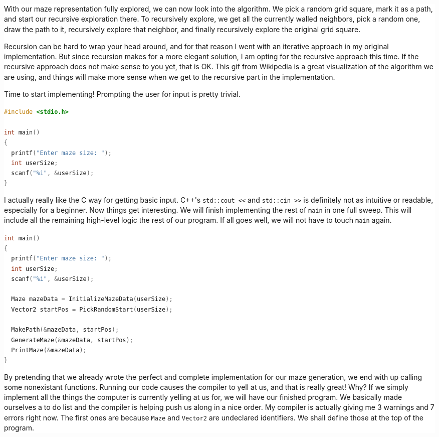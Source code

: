 With our maze representation fully explored, we can now look into the algorithm. We pick a random grid square, mark it as a path, and start our recursive exploration there. To recursively explore, we get all the currently walled neighbors, pick a random one, draw the path to it, recursively explore that neighbor, and finally recursively explore the original grid square. 

Recursion can be hard to wrap your head around, and for that reason I went with an iterative approach in my original implementation. But since recursion makes for a more elegant solution, I am opting for the recursive approach this time. If the recursive approach does not make sense to you yet, that is OK. [This gif](https://upload.wikimedia.org/wikipedia/commons/7/7d/Depth-First_Search_Animation.ogv) from Wikipedia is a great visualization of the algorithm we are using, and things will make more sense when we get to the recursive part in the implementation.



Time to start implementing! Prompting the user for input is pretty trivial.

```C
#include <stdio.h>

int main() 
{
  printf("Enter maze size: ");
  int userSize;
  scanf("%i", &userSize);
}
```

I actually really like the C way for getting basic input. C++'s `std::cout <<` and `std::cin >>` is definitely not as intuitive or readable, especially for a beginner. Now things get interesting. We will finish implementing the rest of `main` in one full sweep. This will include all the remaining high-level logic the rest of our program. If all goes well, we will not have to touch `main` again.

```C
int main()
{
  printf("Enter maze size: ");
  int userSize;
  scanf("%i", &userSize);

  Maze mazeData = InitializeMazeData(userSize);
  Vector2 startPos = PickRandomStart(userSize);

  MakePath(&mazeData, startPos);
  GenerateMaze(&mazeData, startPos);
  PrintMaze(&mazeData);
}
```

By pretending that we already wrote the perfect and complete implementation for our maze generation, we end with up calling some nonexistant functions. Running our code causes the compiler to yell at us, and that is really great! Why? If we simply implement all the things the computer is currently yelling at us for, we will have our finished program. We basically made ourselves a to do list and the compiler is helping push us along in a nice order. My compiler is actually giving me 3 warnings and 7 errors right now. The first ones are because `Maze` and `Vector2` are undeclared identifiers. We shall define those at the top of the program.

